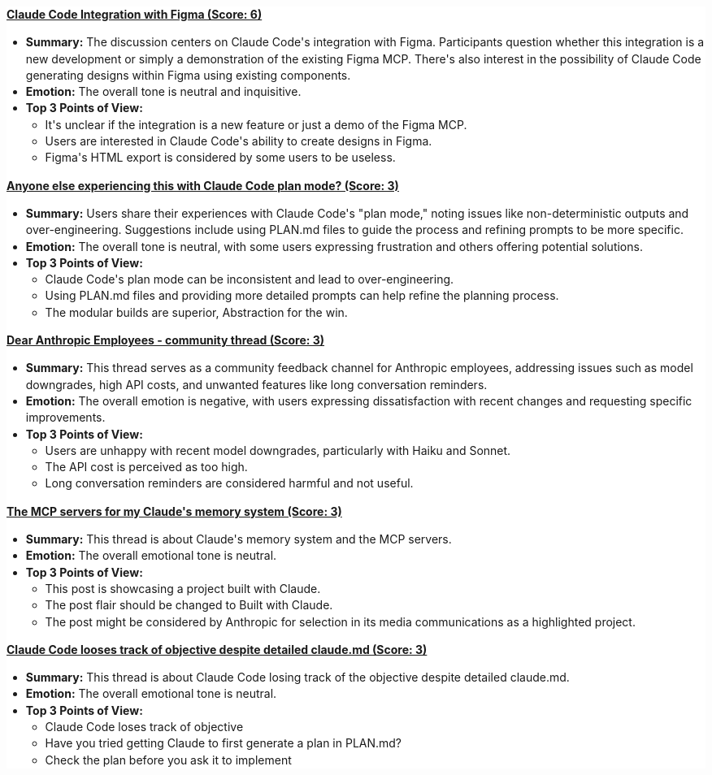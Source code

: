 **[Claude Code Integration with Figma (Score: 6)](https://v.redd.it/bwdzu4dkiyqf1)**
*  **Summary:** The discussion centers on Claude Code's integration with Figma. Participants question whether this integration is a new development or simply a demonstration of the existing Figma MCP. There's also interest in the possibility of Claude Code generating designs within Figma using existing components.
*  **Emotion:** The overall tone is neutral and inquisitive.
*  **Top 3 Points of View:**
    *   It's unclear if the integration is a new feature or just a demo of the Figma MCP.
    *   Users are interested in Claude Code's ability to create designs in Figma.
    *   Figma's HTML export is considered by some users to be useless.

**[Anyone else experiencing this with Claude Code plan mode? (Score: 3)](https://i.redd.it/nliwthrtlxqf1.png)**
*  **Summary:** Users share their experiences with Claude Code's "plan mode," noting issues like non-deterministic outputs and over-engineering. Suggestions include using PLAN.md files to guide the process and refining prompts to be more specific.
*  **Emotion:** The overall tone is neutral, with some users expressing frustration and others offering potential solutions.
*  **Top 3 Points of View:**
    *   Claude Code's plan mode can be inconsistent and lead to over-engineering.
    *   Using PLAN.md files and providing more detailed prompts can help refine the planning process.
    *   The modular builds are superior, Abstraction for the win.

**[Dear Anthropic Employees - community thread (Score: 3)](https://www.reddit.com/r/ClaudeAI/comments/1nol90u/dear_anthropic_employees_community_thread/)**
*  **Summary:** This thread serves as a community feedback channel for Anthropic employees, addressing issues such as model downgrades, high API costs, and unwanted features like long conversation reminders.
*  **Emotion:** The overall emotion is negative, with users expressing dissatisfaction with recent changes and requesting specific improvements.
*  **Top 3 Points of View:**
    *   Users are unhappy with recent model downgrades, particularly with Haiku and Sonnet.
    *   The API cost is perceived as too high.
    *   Long conversation reminders are considered harmful and not useful.

**[The MCP servers for my Claude's memory system (Score: 3)](https://www.reddit.com/r/ClaudeAI/comments/1nopdcr/the_mcp_servers_for_my_claudes_memory_system/)**
*  **Summary:** This thread is about Claude's memory system and the MCP servers.
*  **Emotion:** The overall emotional tone is neutral.
*  **Top 3 Points of View:**
    *   This post is showcasing a project built with Claude.
    *   The post flair should be changed to Built with Claude.
    *   The post might be considered by Anthropic for selection in its media communications as a highlighted project.

**[Claude Code looses track of objective despite detailed claude.md (Score: 3)](https://www.reddit.com/r/ClaudeAI/comments/1noqyzs/claude_code_looses_track_of_objective_despite/)**
*  **Summary:** This thread is about Claude Code losing track of the objective despite detailed claude.md.
*  **Emotion:** The overall emotional tone is neutral.
*  **Top 3 Points of View:**
    *   Claude Code loses track of objective
    *   Have you tried getting Claude to first generate a plan in PLAN.md?
    *   Check the plan before you ask it to implement
